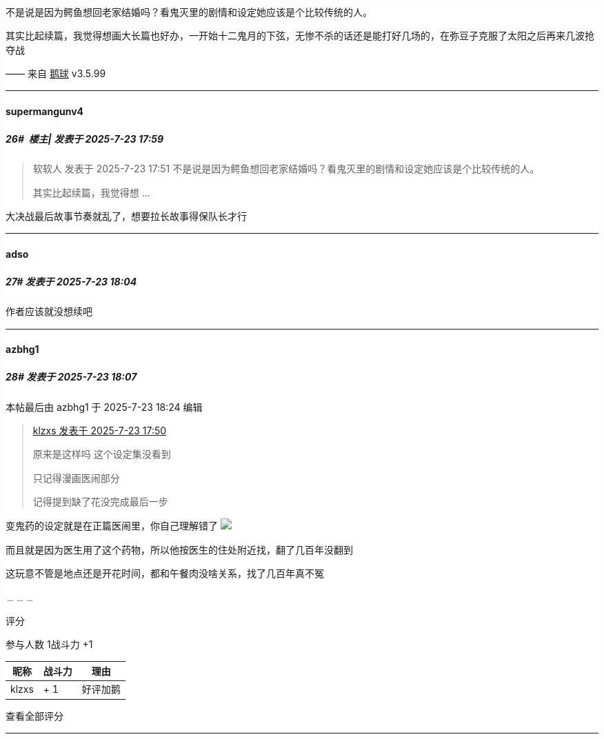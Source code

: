 不是说是因为鳄鱼想回老家结婚吗？看鬼灭里的剧情和设定她应该是个比较传统的人。

其实比起续篇，我觉得想画大长篇也好办，一开始十二鬼月的下弦，无惨不杀的话还是能打好几场的，在弥豆子克服了太阳之后再来几波抢夺战

—— 来自 [鹅球](https://www.pgyer.com/GcUxKd4w) v3.5.99

*****

####  supermangunv4  
##### 26#         楼主| 发表于 2025-7-23 17:59

<blockquote>软软人 发表于 2025-7-23 17:51
不是说是因为鳄鱼想回老家结婚吗？看鬼灭里的剧情和设定她应该是个比较传统的人。

其实比起续篇，我觉得想 ...</blockquote>
大决战最后故事节奏就乱了，想要拉长故事得保队长才行

*****

####  adso  
##### 27#       发表于 2025-7-23 18:04

作者应该就没想续吧

*****

####  azbhg1  
##### 28#       发表于 2025-7-23 18:07

 本帖最后由 azbhg1 于 2025-7-23 18:24 编辑 
<blockquote><a href="httphttps://stage1st.com/2b/forum.php?mod=redirect&amp;goto=findpost&amp;pid=68144892&amp;ptid=2257220" target="_blank">klzxs 发表于 2025-7-23 17:50</a>

原来是这样吗 这个设定集没看到

只记得漫画医闹部分

记得提到缺了花没完成最后一步</blockquote>
变鬼药的设定就是在正篇医闹里，你自己理解错了
<img src="https://image.ys-8.de/file/1753265928894_msedge_XpmRIlEkj8.png" referrerpolicy="no-referrer">

而且就是因为医生用了这个药物，所以他按医生的住处附近找，翻了几百年没翻到

这玩意不管是地点还是开花时间，都和午餐肉没啥关系，找了几百年真不冤

﹍﹍﹍

评分

 参与人数 1战斗力 +1

|昵称|战斗力|理由|
|----|---|---|
| klzxs| + 1|好评加鹅|

查看全部评分

*****
